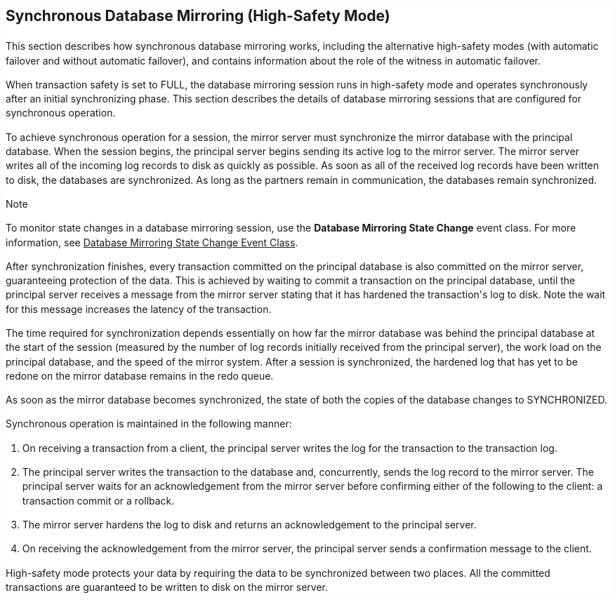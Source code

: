 ##  <a name="Sync"></a> Synchronous Database Mirroring (High-Safety Mode)  
 This section describes how synchronous database mirroring works, including the alternative high-safety modes (with automatic failover and without automatic failover), and contains information about the role of the witness in automatic failover.  
  
 When transaction safety is set to FULL, the database mirroring session runs in high-safety mode and operates synchronously after an initial synchronizing phase. This section describes the details of database mirroring sessions that are configured for synchronous operation.  
  
 To achieve synchronous operation for a session, the mirror server must synchronize the mirror database with the principal database. When the session begins, the principal server begins sending its active log to the mirror server. The mirror server writes all of the incoming log records to disk as quickly as possible. As soon as all of the received log records have been written to disk, the databases are synchronized. As long as the partners remain in communication, the databases remain synchronized.  
  
> [!NOTE]  
>  To monitor state changes in a database mirroring session, use the **Database Mirroring State Change** event class. For more information, see [Database Mirroring State Change Event Class](../../2014/database-engine/database-mirroring-state-change-event-class.md).  
  
 After synchronization finishes, every transaction committed on the principal database is also committed on the mirror server, guaranteeing protection of the data. This is achieved by waiting to commit a transaction on the principal database, until the principal server receives a message from the mirror server stating that it has hardened the transaction's log to disk. Note the wait for this message increases the latency of the transaction.  
  
 The time required for synchronization depends essentially on how far the mirror database was behind the principal database at the start of the session (measured by the number of log records initially received from the principal server), the work load on the principal database, and the speed of the mirror system. After a session is synchronized, the hardened log that has yet to be redone on the mirror database remains in the redo queue.  
  
 As soon as the mirror database becomes synchronized, the state of both the copies of the database changes to SYNCHRONIZED.  
  
 Synchronous operation is maintained in the following manner:  
  
1.  On receiving a transaction from a client, the principal server writes the log for the transaction to the transaction log.  
  
2.  The principal server writes the transaction to the database and, concurrently, sends the log record to the mirror server. The principal server waits for an acknowledgement from the mirror server before confirming either of the following to the client: a transaction commit or a rollback.  
  
3.  The mirror server hardens the log to disk and returns an acknowledgement to the principal server.  
  
4.  On receiving the acknowledgement from the mirror server, the principal server sends a confirmation message to the client.  
  
 High-safety mode protects your data by requiring the data to be synchronized between two places. All the committed transactions are guaranteed to be written to disk on the mirror server.  
  
